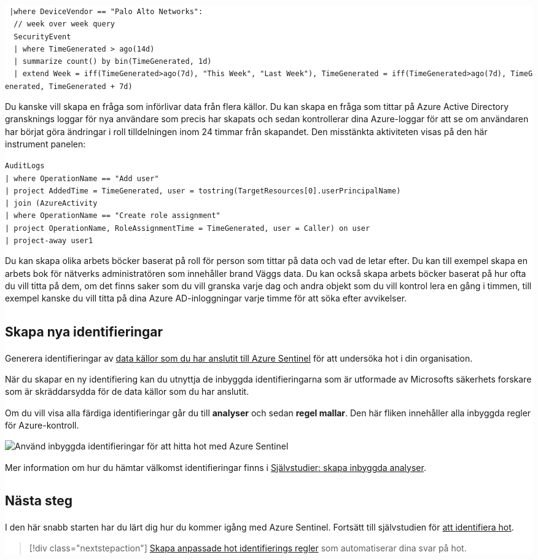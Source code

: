 ```console
 |where DeviceVendor == "Palo Alto Networks":
  // week over week query
  SecurityEvent
  | where TimeGenerated > ago(14d)
  | summarize count() by bin(TimeGenerated, 1d)
  | extend Week = iff(TimeGenerated>ago(7d), "This Week", "Last Week"), TimeGenerated = iff(TimeGenerated>ago(7d), TimeGenerated, TimeGenerated + 7d)
```

Du kanske vill skapa en fråga som införlivar data från flera källor. Du kan skapa en fråga som tittar på Azure Active Directory gransknings loggar för nya användare som precis har skapats och sedan kontrollerar dina Azure-loggar för att se om användaren har börjat göra ändringar i roll tilldelningen inom 24 timmar från skapandet. Den misstänkta aktiviteten visas på den här instrument panelen:

```console
AuditLogs
| where OperationName == "Add user"
| project AddedTime = TimeGenerated, user = tostring(TargetResources[0].userPrincipalName)
| join (AzureActivity
| where OperationName == "Create role assignment"
| project OperationName, RoleAssignmentTime = TimeGenerated, user = Caller) on user
| project-away user1
```

Du kan skapa olika arbets böcker baserat på roll för person som tittar på data och vad de letar efter. Du kan till exempel skapa en arbets bok för nätverks administratören som innehåller brand Väggs data. Du kan också skapa arbets böcker baserat på hur ofta du vill titta på dem, om det finns saker som du vill granska varje dag och andra objekt som du vill kontrol lera en gång i timmen, till exempel kanske du vill titta på dina Azure AD-inloggningar varje timme för att söka efter avvikelser. 

## <a name="create-new-detections"></a>Skapa nya identifieringar

Generera identifieringar av [data källor som du har anslutit till Azure Sentinel](connect-data-sources.md) för att undersöka hot i din organisation.

När du skapar en ny identifiering kan du utnyttja de inbyggda identifieringarna som är utformade av Microsofts säkerhets forskare som är skräddarsydda för de data källor som du har anslutit.

Om du vill visa alla färdiga identifieringar går du till **analyser** och sedan **regel mallar**. Den här fliken innehåller alla inbyggda regler för Azure-kontroll.

   ![Använd inbyggda identifieringar för att hitta hot med Azure Sentinel](media/tutorial-detect-built-in/view-oob-detections.png)

Mer information om hur du hämtar välkomst identifieringar finns i [Självstudier: skapa inbyggda analyser](tutorial-detect-threats-built-in.md).
 
## <a name="next-steps"></a>Nästa steg
I den här snabb starten har du lärt dig hur du kommer igång med Azure Sentinel. Fortsätt till självstudien för [att identifiera hot](tutorial-detect-threats-built-in.md).
> [!div class="nextstepaction"]
> [Skapa anpassade hot identifierings regler](tutorial-detect-threats-custom.md) som automatiserar dina svar på hot.

